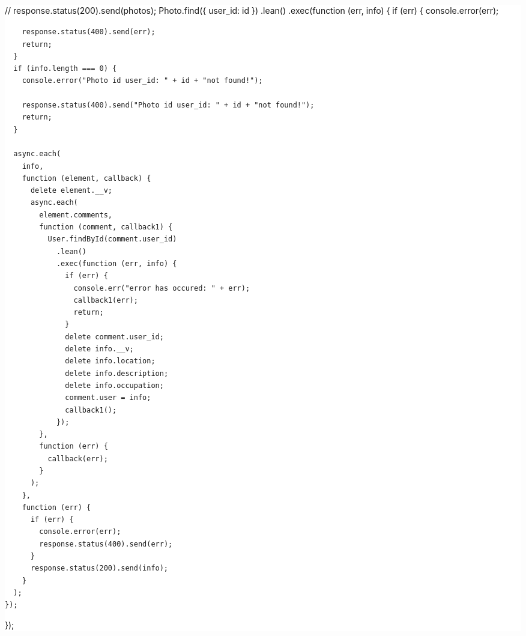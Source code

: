   // response.status(200).send(photos);
  Photo.find({ user_id: id })
    .lean()
    .exec(function (err, info) {
      if (err) {
        console.error(err);

        response.status(400).send(err);
        return;
      }
      if (info.length === 0) {
        console.error("Photo id user_id: " + id + "not found!");

        response.status(400).send("Photo id user_id: " + id + "not found!");
        return;
      }

      async.each(
        info,
        function (element, callback) {
          delete element.__v;
          async.each(
            element.comments,
            function (comment, callback1) {
              User.findById(comment.user_id)
                .lean()
                .exec(function (err, info) {
                  if (err) {
                    console.err("error has occured: " + err);
                    callback1(err);
                    return;
                  }
                  delete comment.user_id;
                  delete info.__v;
                  delete info.location;
                  delete info.description;
                  delete info.occupation;
                  comment.user = info;
                  callback1();
                });
            },
            function (err) {
              callback(err);
            }
          );
        },
        function (err) {
          if (err) {
            console.error(err);
            response.status(400).send(err);
          }
          response.status(200).send(info);
        }
      );
    });
});
